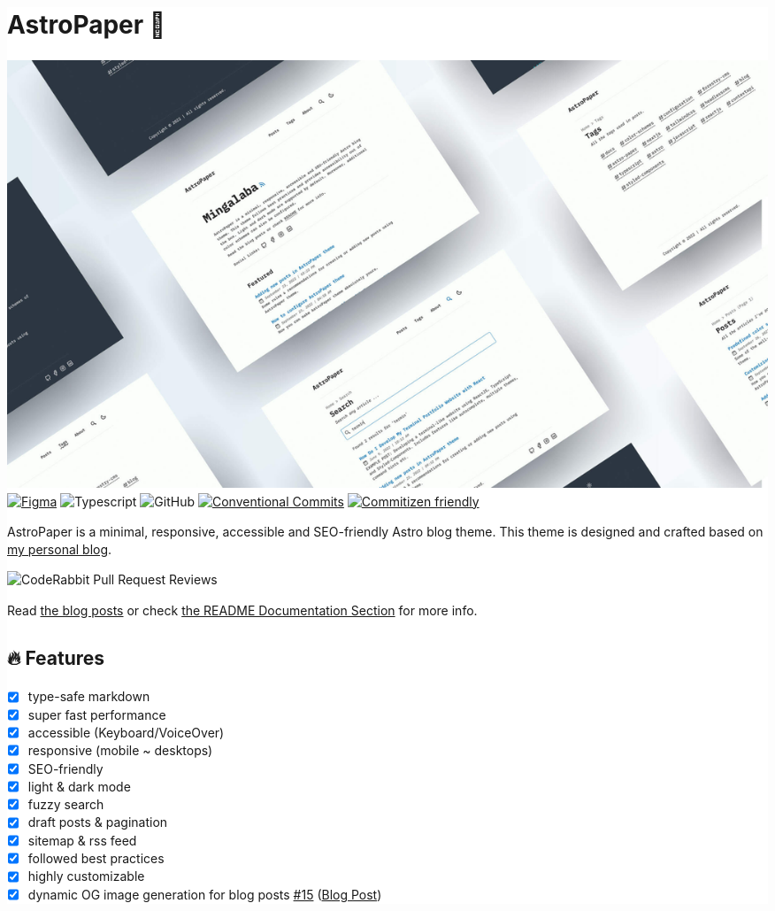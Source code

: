 # AstroPaper 📄

![AstroPaper](public/astropaper-og.jpg)
[![Figma](https://img.shields.io/badge/Figma-F24E1E?style=for-the-badge&logo=figma&logoColor=white)](https://www.figma.com/community/file/1356898632249991861)
![Typescript](https://img.shields.io/badge/TypeScript-007ACC?style=for-the-badge&logo=typescript&logoColor=white)
![GitHub](https://img.shields.io/github/license/satnaing/astro-paper?color=%232F3741&style=for-the-badge)
[![Conventional Commits](https://img.shields.io/badge/Conventional%20Commits-1.0.0-%23FE5196?logo=conventionalcommits&logoColor=white&style=for-the-badge)](https://conventionalcommits.org)
[![Commitizen friendly](https://img.shields.io/badge/commitizen-friendly-brightgreen.svg?style=for-the-badge)](http://commitizen.github.io/cz-cli/)

AstroPaper is a minimal, responsive, accessible and SEO-friendly Astro blog theme. This theme is designed and crafted based on [my personal blog](https://satnaing.dev/blog).

![CodeRabbit Pull Request Reviews](https://img.shields.io/coderabbit/prs/github/danmestas/wuwei?utm_source=oss&utm_medium=github&utm_campaign=danmestas%2Fwuwei&labelColor=171717&color=FF570A&link=https%3A%2F%2Fcoderabbit.ai&label=CodeRabbit+Reviews)

Read [the blog posts](https://astro-paper.pages.dev/posts/) or check [the README Documentation Section](#-documentation) for more info.

## 🔥 Features

- [x] type-safe markdown
- [x] super fast performance
- [x] accessible (Keyboard/VoiceOver)
- [x] responsive (mobile ~ desktops)
- [x] SEO-friendly
- [x] light & dark mode
- [x] fuzzy search
- [x] draft posts & pagination
- [x] sitemap & rss feed
- [x] followed best practices
- [x] highly customizable
- [x] dynamic OG image generation for blog posts [#15](https://github.com/satnaing/astro-paper/pull/15) ([Blog Post](https://astro-paper.pages.dev/posts/dynamic-og-image-generation-in-astropaper-blog-posts/))
